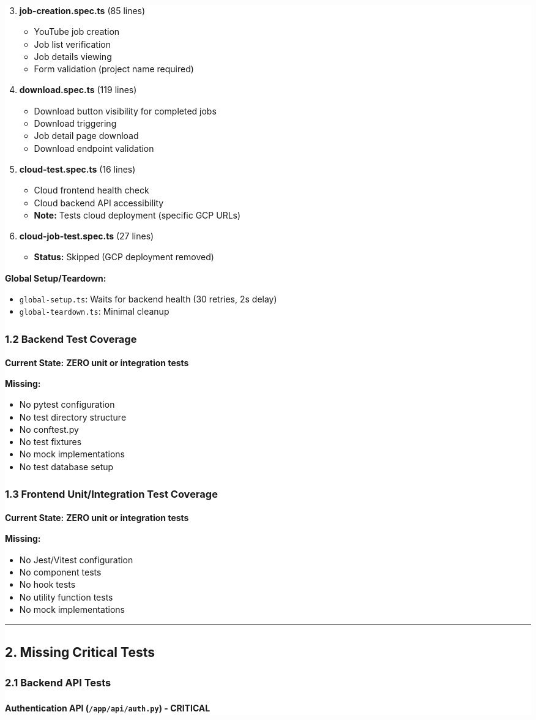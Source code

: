 3. **job-creation.spec.ts** (85 lines)
   - YouTube job creation
   - Job list verification
   - Job details viewing
   - Form validation (project name required)

4. **download.spec.ts** (119 lines)
   - Download button visibility for completed jobs
   - Download triggering
   - Job detail page download
   - Download endpoint validation

5. **cloud-test.spec.ts** (16 lines)
   - Cloud frontend health check
   - Cloud backend API accessibility
   - **Note:** Tests cloud deployment (specific GCP URLs)

6. **cloud-job-test.spec.ts** (27 lines)
   - **Status:** Skipped (GCP deployment removed)

**Global Setup/Teardown:**
- `global-setup.ts`: Waits for backend health (30 retries, 2s delay)
- `global-teardown.ts`: Minimal cleanup

### 1.2 Backend Test Coverage

**Current State:** **ZERO unit or integration tests**

**Missing:**
- No pytest configuration
- No test directory structure
- No conftest.py
- No test fixtures
- No mock implementations
- No test database setup

### 1.3 Frontend Unit/Integration Test Coverage

**Current State:** **ZERO unit or integration tests**

**Missing:**
- No Jest/Vitest configuration
- No component tests
- No hook tests
- No utility function tests
- No mock implementations

---

## 2. Missing Critical Tests

### 2.1 Backend API Tests

#### Authentication API (`/app/api/auth.py`) - **CRITICAL**
